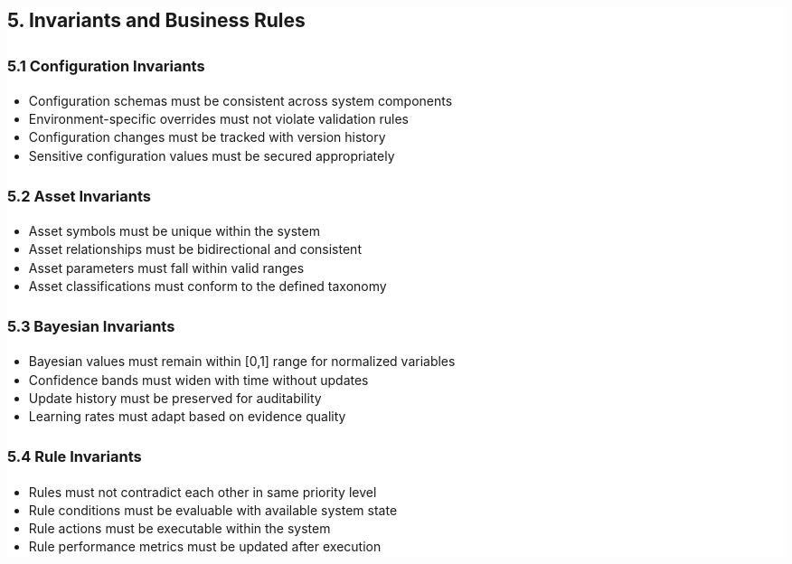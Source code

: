 ## 5. Invariants and Business Rules

### 5.1 Configuration Invariants
- Configuration schemas must be consistent across system components
- Environment-specific overrides must not violate validation rules
- Configuration changes must be tracked with version history
- Sensitive configuration values must be secured appropriately

### 5.2 Asset Invariants
- Asset symbols must be unique within the system
- Asset relationships must be bidirectional and consistent
- Asset parameters must fall within valid ranges
- Asset classifications must conform to the defined taxonomy

### 5.3 Bayesian Invariants
- Bayesian values must remain within [0,1] range for normalized variables
- Confidence bands must widen with time without updates
- Update history must be preserved for auditability
- Learning rates must adapt based on evidence quality

### 5.4 Rule Invariants
- Rules must not contradict each other in same priority level
- Rule conditions must be evaluable with available system state
- Rule actions must be executable within the system
- Rule performance metrics must be updated after execution